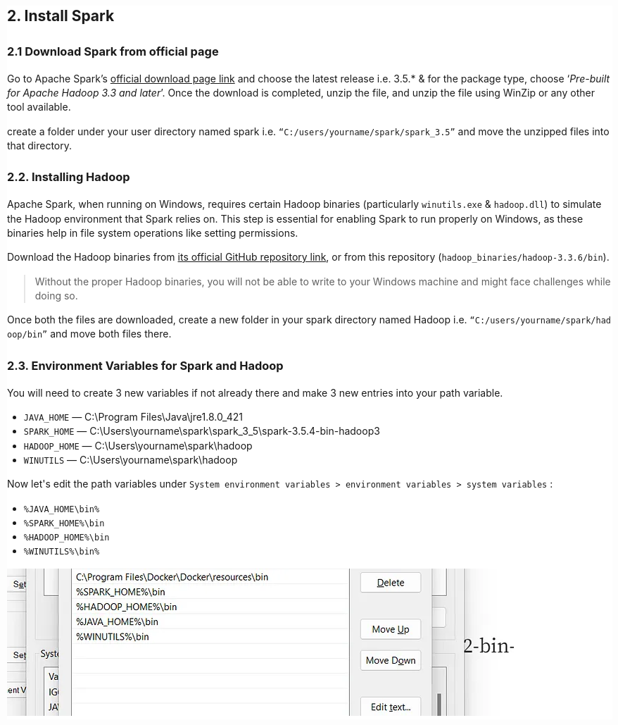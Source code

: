 ## 2. Install Spark 
### 2.1 Download Spark from official page

Go to Apache Spark’s [official download page link](https://spark.apache.org/downloads.html)  and choose the latest release i.e. 3.5.* & for the package type, choose ‘*Pre-built for Apache Hadoop 3.3 and later*’. Once the download is completed, unzip the file, and unzip the file using WinZip or any other tool available.

create a folder under your user directory named spark i.e. `“C:/users/yourname/spark/spark_3.5”` and move the unzipped files into that directory.

### 2.2. Installing Hadoop
Apache Spark, when running on Windows, requires certain Hadoop binaries (particularly `winutils.exe` & `hadoop.dll`) to simulate the Hadoop environment that Spark relies on. This step is essential for enabling Spark to run properly on Windows, as these binaries help in file system operations like setting permissions.

Download the Hadoop binaries from [its official GitHub repository link](https://github.com/cdarlint/winutils/blob/master/hadoop-3.3.6/bin), or from this repository (`hadoop_binaries/hadoop-3.3.6/bin`).

> Without the proper Hadoop binaries, you will not be able to write to your Windows machine and might face challenges while doing so.

Once both the files are downloaded, create a new folder in your spark directory named Hadoop i.e. `“C:/users/yourname/spark/hadoop/bin”` and move both files there.

### 2.3. Environment Variables for Spark and Hadoop

You will need to create 3 new variables if not already there and make 3 new entries into your path variable.

- `JAVA_HOME` — C:\Program Files\Java\jre1.8.0_421
- `SPARK_HOME` — C:\Users\yourname\spark\spark_3_5\spark-3.5.4-bin-hadoop3
- `HADOOP_HOME` — C:\Users\yourname\spark\hadoop
- `WINUTILS` — C:\Users\yourname\spark\hadoop

Now let's edit the path variables under `System environment variables > environment variables > system variables` : 
- `%JAVA_HOME\bin%`
- `%SPARK_HOME%\bin`
- `%HADOOP_HOME%\bin`
- `%WINUTILS%\bin%`

![alt text](assets/img/env_vars.png)
